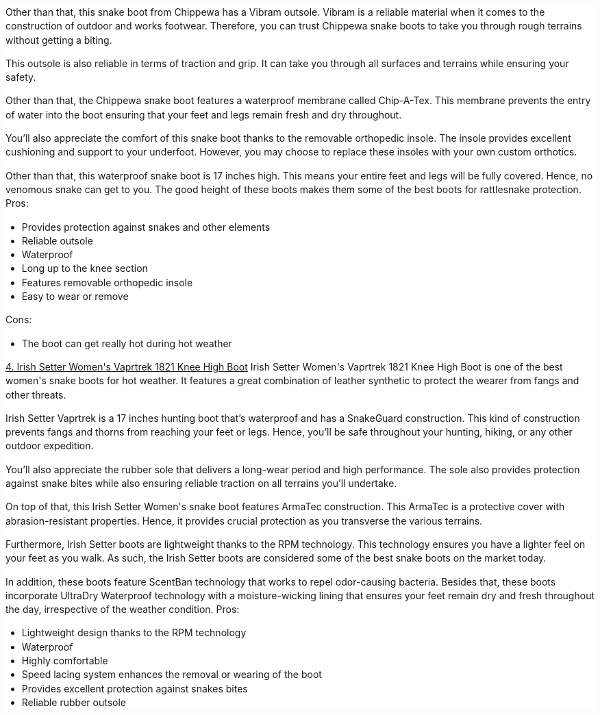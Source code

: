 Other than that, this snake boot from Chippewa has a Vibram outsole. Vibram is a reliable material when it comes to the construction of outdoor and works footwear. Therefore, you can trust Chippewa snake boots to take you through rough terrains without getting a biting.

This outsole is also reliable in terms of traction and grip. It can take you through all surfaces and terrains while ensuring your safety.

Other than that, the Chippewa snake boot features a waterproof membrane called Chip-A-Tex. This membrane prevents the entry of water into the boot ensuring that your feet and legs remain fresh and dry throughout.

You’ll also appreciate the comfort of this snake boot thanks to the removable orthopedic insole. The insole provides excellent cushioning and support to your underfoot. However, you may choose to replace these insoles with your own custom orthotics.

Other than that, this waterproof snake boot is 17 inches high. This means your entire feet and legs will be fully covered. Hence, no venomous snake can get to you. The good height of these boots makes them some of the best boots for rattlesnake protection.
Pros:
- Provides protection against snakes and other elements
- Reliable outsole
- Waterproof
- Long up to the knee section
- Features removable orthopedic insole
- Easy to wear or remove

Cons:
- The boot can get really hot during hot weather

[4. Irish Setter Women's Vaprtrek 1821 Knee High Boot](https://www.amazon.com/dp/B073HJD8NH/tag=p-policy-20)
Irish Setter Women's Vaprtrek 1821 Knee High Boot is one of the best women's snake boots for hot weather. It features a great combination of leather synthetic to protect the wearer from fangs and other threats.

Irish Setter Vaprtrek is a 17 inches hunting boot that’s waterproof and has a SnakeGuard construction. This kind of construction prevents fangs and thorns from reaching your feet or legs. Hence, you’ll be safe throughout your hunting, hiking, or any other outdoor expedition.

You’ll also appreciate the rubber sole that delivers a long-wear period and high performance. The sole also provides protection against snake bites while also ensuring reliable traction on all terrains you’ll undertake.

On top of that, this Irish Setter Women's snake boot features ArmaTec construction. This ArmaTec is a protective cover with abrasion-resistant properties. Hence, it provides crucial protection as you transverse the various terrains.

Furthermore, Irish Setter boots are lightweight thanks to the RPM technology. This technology ensures you have a lighter feel on your feet as you walk. As such, the Irish Setter boots are considered some of the best snake boots on the market today.

In addition, these boots feature ScentBan technology that works to repel odor-causing bacteria. Besides that, these boots incorporate UltraDry Waterproof technology with a moisture-wicking lining that ensures your feet remain dry and fresh throughout the day, irrespective of the weather condition.
Pros:
- Lightweight design thanks to the RPM technology
- Waterproof
- Highly comfortable
- Speed lacing system enhances the removal or wearing of the boot
- Provides excellent protection against snakes bites
- Reliable rubber outsole

